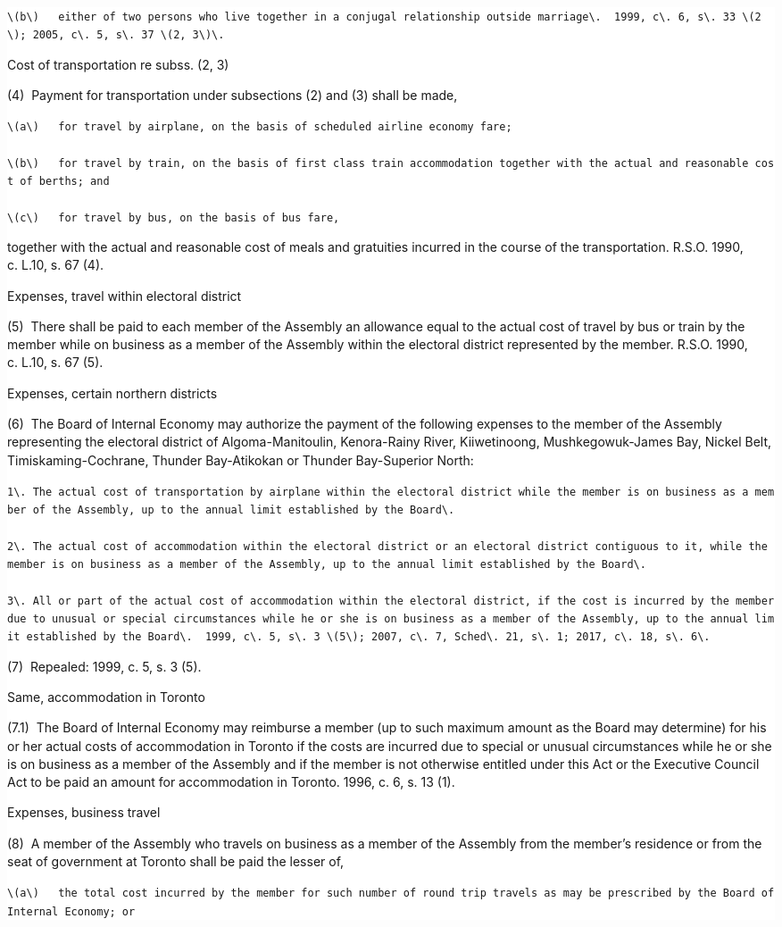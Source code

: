 	\(b\)	either of two persons who live together in a conjugal relationship outside marriage\.  1999, c\. 6, s\. 33 \(2\); 2005, c\. 5, s\. 37 \(2, 3\)\.

Cost of transportation re subss\. \(2, 3\)

\(4\)  Payment for transportation under subsections \(2\) and \(3\) shall be made,

	\(a\)	for travel by airplane, on the basis of scheduled airline economy fare;

	\(b\)	for travel by train, on the basis of first class train accommodation together with the actual and reasonable cost of berths; and

	\(c\)	for travel by bus, on the basis of bus fare,

together with the actual and reasonable cost of meals and gratuities incurred in the course of the transportation\.  R\.S\.O\. 1990, c\. L\.10, s\. 67 \(4\)\.

Expenses, travel within electoral district

\(5\)  There shall be paid to each member of the Assembly an allowance equal to the actual cost of travel by bus or train by the member while on business as a member of the Assembly within the electoral district represented by the member\.  R\.S\.O\. 1990, c\. L\.10, s\. 67 \(5\)\.

Expenses, certain northern districts

\(6\)  The Board of Internal Economy may authorize the payment of the following expenses to the member of the Assembly representing the electoral district of Algoma\-Manitoulin, Kenora\-Rainy River, Kiiwetinoong, Mushkegowuk\-James Bay, Nickel Belt, Timiskaming\-Cochrane, Thunder Bay\-Atikokan or Thunder Bay\-Superior North:

	1\.	The actual cost of transportation by airplane within the electoral district while the member is on business as a member of the Assembly, up to the annual limit established by the Board\.

	2\.	The actual cost of accommodation within the electoral district or an electoral district contiguous to it, while the member is on business as a member of the Assembly, up to the annual limit established by the Board\.

	3\.	All or part of the actual cost of accommodation within the electoral district, if the cost is incurred by the member due to unusual or special circumstances while he or she is on business as a member of the Assembly, up to the annual limit established by the Board\.  1999, c\. 5, s\. 3 \(5\); 2007, c\. 7, Sched\. 21, s\. 1; 2017, c\. 18, s\. 6\.

\(7\)  Repealed:  1999, c\. 5, s\. 3 \(5\)\.

Same, accommodation in Toronto

\(7\.1\)  The Board of Internal Economy may reimburse a member \(up to such maximum amount as the Board may determine\) for his or her actual costs of accommodation in Toronto if the costs are incurred due to special or unusual circumstances while he or she is on business as a member of the Assembly and if the member is not otherwise entitled under this Act or the Executive Council Act to be paid an amount for accommodation in Toronto\.  1996, c\. 6, s\. 13 \(1\)\.

Expenses, business travel

\(8\)  A member of the Assembly who travels on business as a member of the Assembly from the member’s residence or from the seat of government at Toronto shall be paid the lesser of,

	\(a\)	the total cost incurred by the member for such number of round trip travels as may be prescribed by the Board of Internal Economy; or
